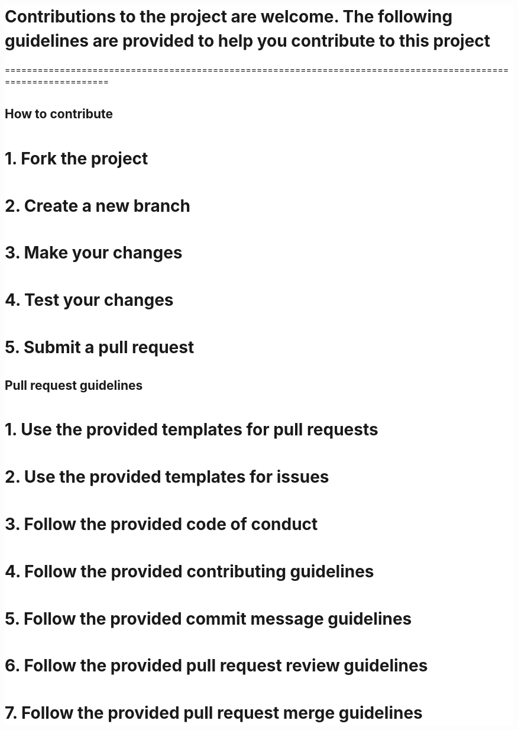 # Contributions to the project are welcome. The following guidelines are provided to help you contribute to this project

===============================================================================================================

## How to contribute

# 1. Fork the project

# 2. Create a new branch

# 3. Make your changes

# 4. Test your changes

# 5. Submit a pull request

## Pull request guidelines

# 1. Use the provided templates for pull requests

# 2. Use the provided templates for issues

# 3. Follow the provided code of conduct

# 4. Follow the provided contributing guidelines

# 5. Follow the provided commit message guidelines

# 6. Follow the provided pull request review guidelines

# 7. Follow the provided pull request merge guidelines
